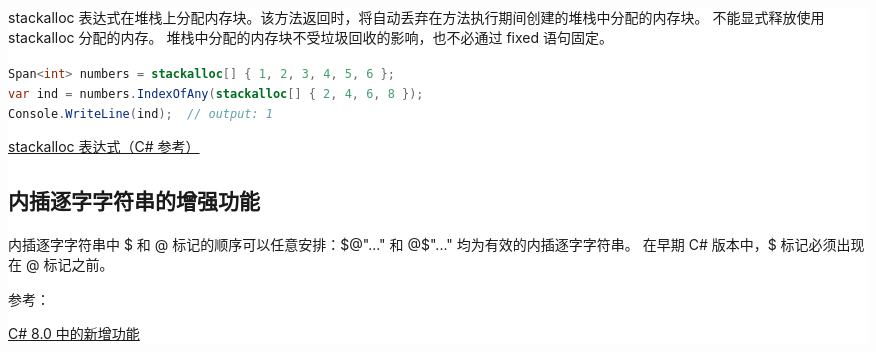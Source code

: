 stackalloc 表达式在堆栈上分配内存块。该方法返回时，将自动丢弃在方法执行期间创建的堆栈中分配的内存块。 不能显式释放使用 stackalloc 分配的内存。 堆栈中分配的内存块不受垃圾回收的影响，也不必通过 fixed 语句固定。

```c#
Span<int> numbers = stackalloc[] { 1, 2, 3, 4, 5, 6 };
var ind = numbers.IndexOfAny(stackalloc[] { 2, 4, 6, 8 });
Console.WriteLine(ind);  // output: 1
```

[stackalloc 表达式（C# 参考）](https://docs.microsoft.com/zh-cn/dotnet/csharp/language-reference/operators/stackalloc)

## 内插逐字字符串的增强功能

内插逐字字符串中 $ 和 @ 标记的顺序可以任意安排：$@"..." 和 @$"..." 均为有效的内插逐字字符串。 在早期 C# 版本中，$ 标记必须出现在 @ 标记之前。

参考：

[C# 8.0 中的新增功能](https://docs.microsoft.com/zh-cn/dotnet/csharp/whats-new/csharp-8)